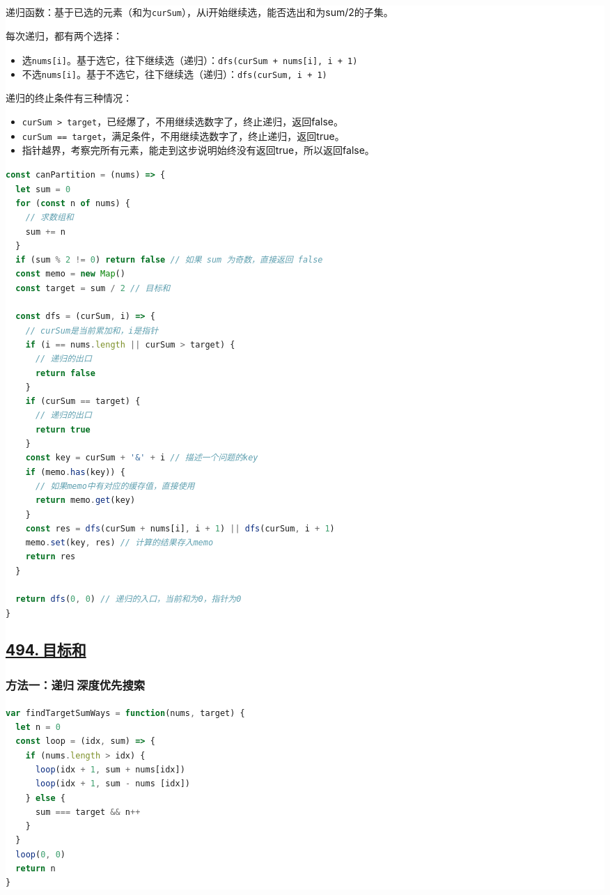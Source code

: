 递归函数：基于已选的元素（和为`curSum`），从i开始继续选，能否选出和为sum/2的子集。

每次递归，都有两个选择：

- 选`nums[i]`。基于选它，往下继续选（递归）：`dfs(curSum + nums[i], i + 1)`
- 不选`nums[i]`。基于不选它，往下继续选（递归）：`dfs(curSum, i + 1)`

递归的终止条件有三种情况：

- `curSum > target`，已经爆了，不用继续选数字了，终止递归，返回false。
- `curSum == target`，满足条件，不用继续选数字了，终止递归，返回true。
- 指针越界，考察完所有元素，能走到这步说明始终没有返回true，所以返回false。

```js
const canPartition = (nums) => {
  let sum = 0
  for (const n of nums) {
    // 求数组和
    sum += n
  }
  if (sum % 2 != 0) return false // 如果 sum 为奇数，直接返回 false
  const memo = new Map()
  const target = sum / 2 // 目标和

  const dfs = (curSum, i) => {
    // curSum是当前累加和，i是指针
    if (i == nums.length || curSum > target) {
      // 递归的出口
      return false
    }
    if (curSum == target) {
      // 递归的出口
      return true
    }
    const key = curSum + '&' + i // 描述一个问题的key
    if (memo.has(key)) {
      // 如果memo中有对应的缓存值，直接使用
      return memo.get(key)
    }
    const res = dfs(curSum + nums[i], i + 1) || dfs(curSum, i + 1)
    memo.set(key, res) // 计算的结果存入memo
    return res
  }

  return dfs(0, 0) // 递归的入口，当前和为0，指针为0
}
```

## [494. 目标和](https://leetcode-cn.com/problems/target-sum/)

### 方法一：递归 深度优先搜索

```js
var findTargetSumWays = function(nums, target) {
  let n = 0
  const loop = (idx, sum) => {
    if (nums.length > idx) {
      loop(idx + 1, sum + nums[idx])
      loop(idx + 1, sum - nums [idx])
    } else {
      sum === target && n++
    }
  }
  loop(0, 0)
  return n
}
```